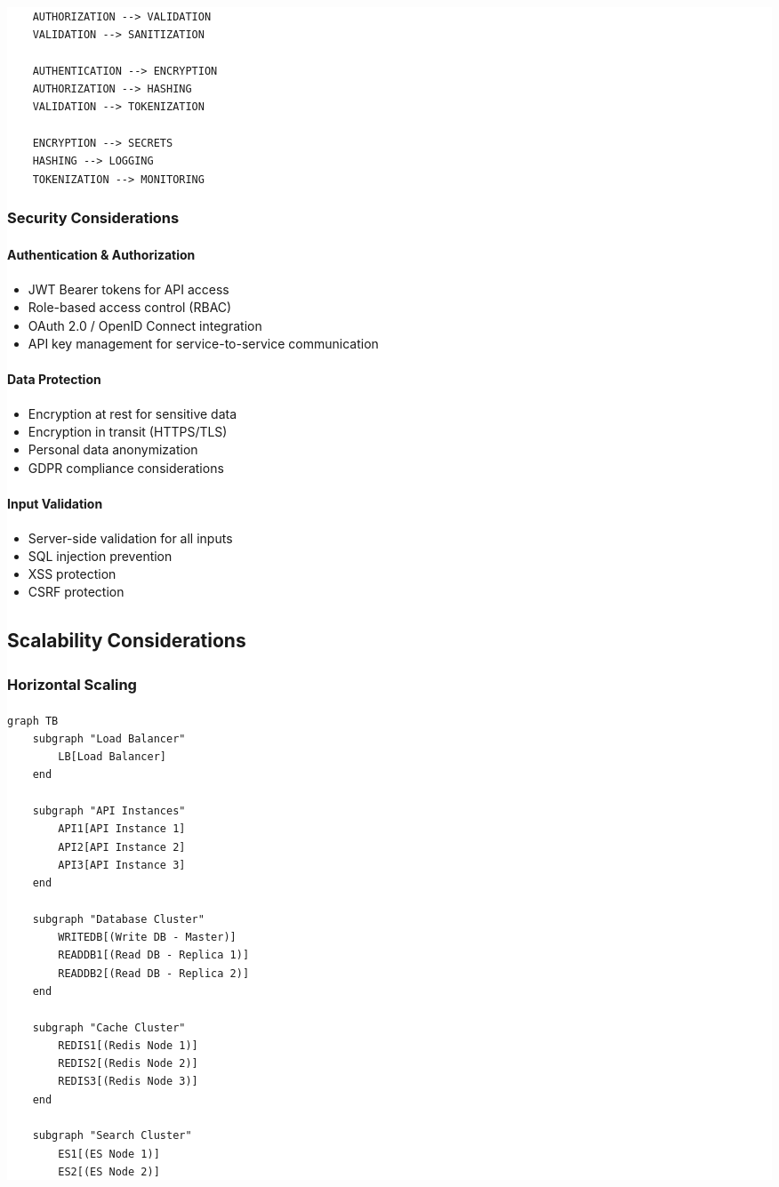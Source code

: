 ```mermaid
    AUTHORIZATION --> VALIDATION
    VALIDATION --> SANITIZATION
    
    AUTHENTICATION --> ENCRYPTION
    AUTHORIZATION --> HASHING
    VALIDATION --> TOKENIZATION
    
    ENCRYPTION --> SECRETS
    HASHING --> LOGGING
    TOKENIZATION --> MONITORING
```

### Security Considerations

#### Authentication & Authorization
- JWT Bearer tokens for API access
- Role-based access control (RBAC)
- OAuth 2.0 / OpenID Connect integration
- API key management for service-to-service communication

#### Data Protection
- Encryption at rest for sensitive data
- Encryption in transit (HTTPS/TLS)
- Personal data anonymization
- GDPR compliance considerations

#### Input Validation
- Server-side validation for all inputs
- SQL injection prevention
- XSS protection
- CSRF protection

## Scalability Considerations

### Horizontal Scaling

```mermaid
graph TB
    subgraph "Load Balancer"
        LB[Load Balancer]
    end
    
    subgraph "API Instances"
        API1[API Instance 1]
        API2[API Instance 2]
        API3[API Instance 3]
    end
    
    subgraph "Database Cluster"
        WRITEDB[(Write DB - Master)]
        READDB1[(Read DB - Replica 1)]
        READDB2[(Read DB - Replica 2)]
    end
    
    subgraph "Cache Cluster"
        REDIS1[(Redis Node 1)]
        REDIS2[(Redis Node 2)]
        REDIS3[(Redis Node 3)]
    end
    
    subgraph "Search Cluster"
        ES1[(ES Node 1)]
        ES2[(ES Node 2)]
```